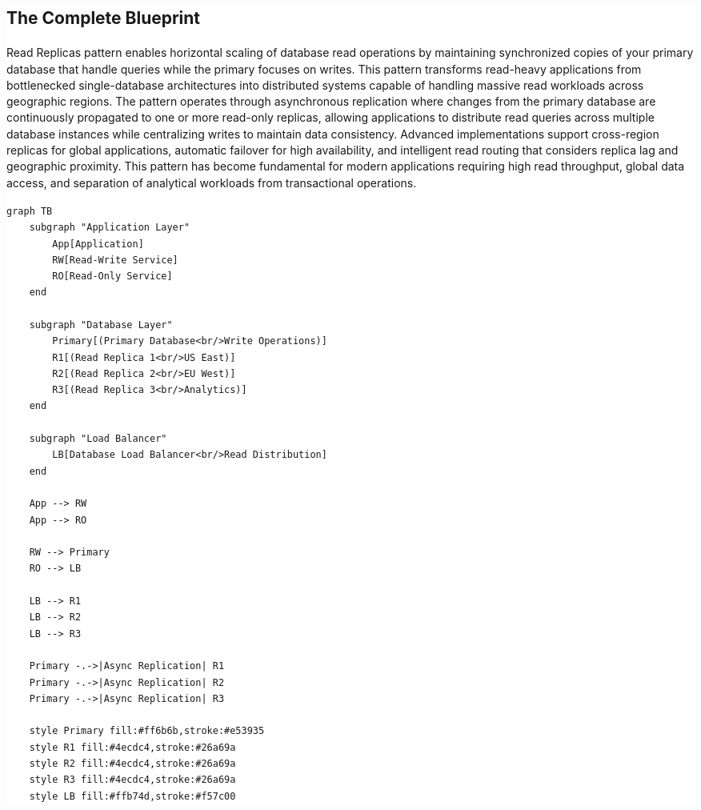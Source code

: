 
## The Complete Blueprint

Read Replicas pattern enables horizontal scaling of database read operations by maintaining synchronized copies of your primary database that handle queries while the primary focuses on writes. This pattern transforms read-heavy applications from bottlenecked single-database architectures into distributed systems capable of handling massive read workloads across geographic regions. The pattern operates through asynchronous replication where changes from the primary database are continuously propagated to one or more read-only replicas, allowing applications to distribute read queries across multiple database instances while centralizing writes to maintain data consistency. Advanced implementations support cross-region replicas for global applications, automatic failover for high availability, and intelligent read routing that considers replica lag and geographic proximity. This pattern has become fundamental for modern applications requiring high read throughput, global data access, and separation of analytical workloads from transactional operations.

```mermaid
graph TB
    subgraph "Application Layer"
        App[Application]
        RW[Read-Write Service]
        RO[Read-Only Service]
    end
    
    subgraph "Database Layer"
        Primary[(Primary Database<br/>Write Operations)]
        R1[(Read Replica 1<br/>US East)]
        R2[(Read Replica 2<br/>EU West)]
        R3[(Read Replica 3<br/>Analytics)]
    end
    
    subgraph "Load Balancer"
        LB[Database Load Balancer<br/>Read Distribution]
    end
    
    App --> RW
    App --> RO
    
    RW --> Primary
    RO --> LB
    
    LB --> R1
    LB --> R2  
    LB --> R3
    
    Primary -.->|Async Replication| R1
    Primary -.->|Async Replication| R2
    Primary -.->|Async Replication| R3
    
    style Primary fill:#ff6b6b,stroke:#e53935
    style R1 fill:#4ecdc4,stroke:#26a69a
    style R2 fill:#4ecdc4,stroke:#26a69a
    style R3 fill:#4ecdc4,stroke:#26a69a
    style LB fill:#ffb74d,stroke:#f57c00
```
